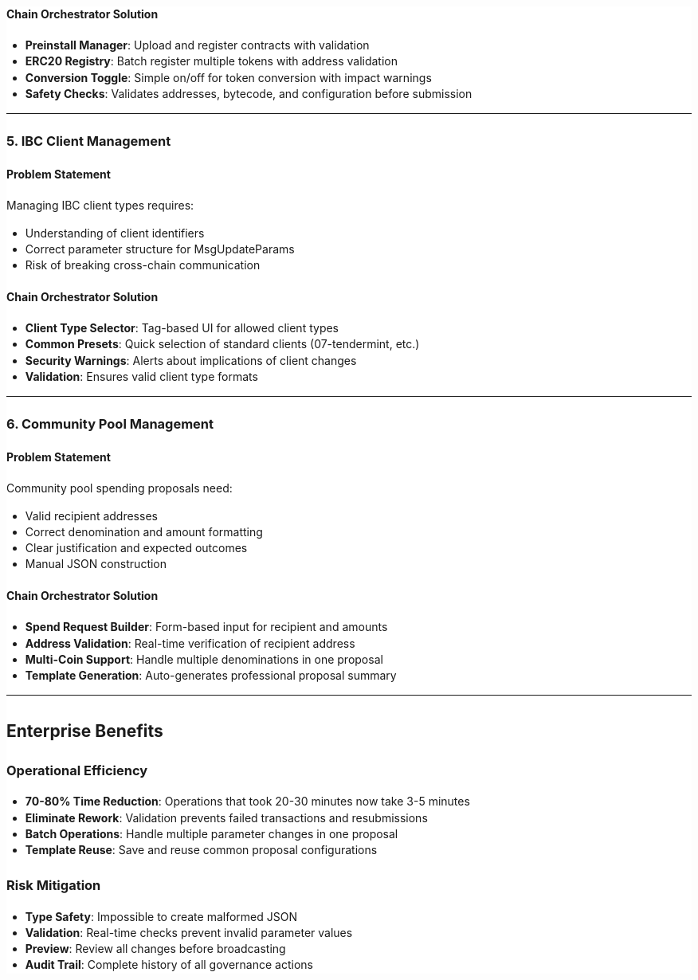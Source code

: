 #### Chain Orchestrator Solution
- **Preinstall Manager**: Upload and register contracts with validation
- **ERC20 Registry**: Batch register multiple tokens with address validation
- **Conversion Toggle**: Simple on/off for token conversion with impact warnings
- **Safety Checks**: Validates addresses, bytecode, and configuration before submission

---

### 5. **IBC Client Management**

#### Problem Statement
Managing IBC client types requires:
- Understanding of client identifiers
- Correct parameter structure for MsgUpdateParams
- Risk of breaking cross-chain communication

#### Chain Orchestrator Solution
- **Client Type Selector**: Tag-based UI for allowed client types
- **Common Presets**: Quick selection of standard clients (07-tendermint, etc.)
- **Security Warnings**: Alerts about implications of client changes
- **Validation**: Ensures valid client type formats

---

### 6. **Community Pool Management**

#### Problem Statement
Community pool spending proposals need:
- Valid recipient addresses
- Correct denomination and amount formatting
- Clear justification and expected outcomes
- Manual JSON construction

#### Chain Orchestrator Solution
- **Spend Request Builder**: Form-based input for recipient and amounts
- **Address Validation**: Real-time verification of recipient address
- **Multi-Coin Support**: Handle multiple denominations in one proposal
- **Template Generation**: Auto-generates professional proposal summary

---

## Enterprise Benefits

### Operational Efficiency
- **70-80% Time Reduction**: Operations that took 20-30 minutes now take 3-5 minutes
- **Eliminate Rework**: Validation prevents failed transactions and resubmissions
- **Batch Operations**: Handle multiple parameter changes in one proposal
- **Template Reuse**: Save and reuse common proposal configurations

### Risk Mitigation
- **Type Safety**: Impossible to create malformed JSON
- **Validation**: Real-time checks prevent invalid parameter values
- **Preview**: Review all changes before broadcasting
- **Audit Trail**: Complete history of all governance actions
